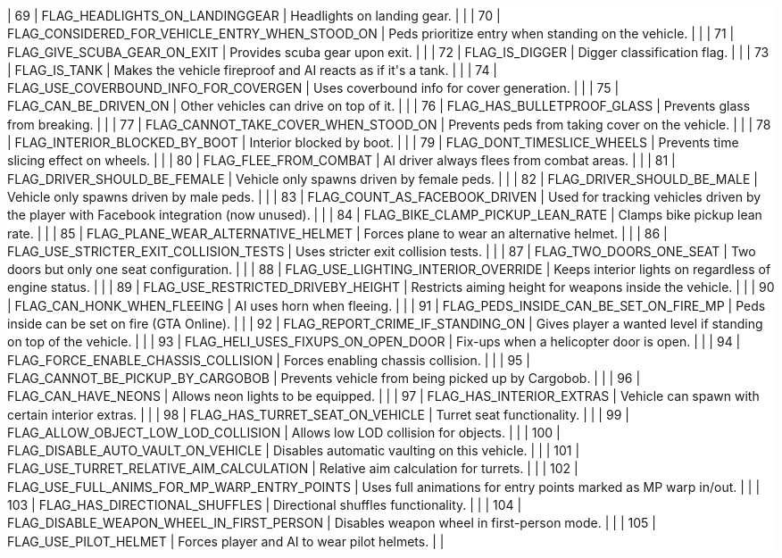 | 69 | FLAG_HEADLIGHTS_ON_LANDINGGEAR | Headlights on landing gear. |  |
| 70 | FLAG_CONSIDERED_FOR_VEHICLE_ENTRY_WHEN_STOOD_ON | Peds prioritize entry when standing on the vehicle. |  |
| 71 | FLAG_GIVE_SCUBA_GEAR_ON_EXIT | Provides scuba gear upon exit. |  |
| 72 | FLAG_IS_DIGGER | Digger classification flag. |  |
| 73 | FLAG_IS_TANK | Makes the vehicle fireproof and AI reacts as if it's a tank. |  |
| 74 | FLAG_USE_COVERBOUND_INFO_FOR_COVERGEN | Uses coverbound info for cover generation. |  |
| 75 | FLAG_CAN_BE_DRIVEN_ON | Other vehicles can drive on top of it. |  |
| 76 | FLAG_HAS_BULLETPROOF_GLASS | Prevents glass from breaking. |  |
| 77 | FLAG_CANNOT_TAKE_COVER_WHEN_STOOD_ON | Prevents peds from taking cover on the vehicle. |  |
| 78 | FLAG_INTERIOR_BLOCKED_BY_BOOT | Interior blocked by boot. |  |
| 79 | FLAG_DONT_TIMESLICE_WHEELS | Prevents time slicing effect on wheels. |  |
| 80 | FLAG_FLEE_FROM_COMBAT | AI driver always flees from combat areas. |  |
| 81 | FLAG_DRIVER_SHOULD_BE_FEMALE | Vehicle only spawns driven by female peds. |  |
| 82 | FLAG_DRIVER_SHOULD_BE_MALE | Vehicle only spawns driven by male peds. |  |
| 83 | FLAG_COUNT_AS_FACEBOOK_DRIVEN | Used for tracking vehicles driven by the player with Facebook integration (now unused). |  |
| 84 | FLAG_BIKE_CLAMP_PICKUP_LEAN_RATE | Clamps bike pickup lean rate. |  |
| 85 | FLAG_PLANE_WEAR_ALTERNATIVE_HELMET | Forces plane to wear an alternative helmet. |  |
| 86 | FLAG_USE_STRICTER_EXIT_COLLISION_TESTS | Uses stricter exit collision tests. |  |
| 87 | FLAG_TWO_DOORS_ONE_SEAT | Two doors but only one seat configuration. |  |
| 88 | FLAG_USE_LIGHTING_INTERIOR_OVERRIDE | Keeps interior lights on regardless of engine status. |  |
| 89 | FLAG_USE_RESTRICTED_DRIVEBY_HEIGHT | Restricts aiming height for weapons inside the vehicle. |  |
| 90 | FLAG_CAN_HONK_WHEN_FLEEING | AI uses horn when fleeing. |  |
| 91 | FLAG_PEDS_INSIDE_CAN_BE_SET_ON_FIRE_MP | Peds inside can be set on fire (GTA Online). |  |
| 92 | FLAG_REPORT_CRIME_IF_STANDING_ON | Gives player a wanted level if standing on top of the vehicle. |  |
| 93 | FLAG_HELI_USES_FIXUPS_ON_OPEN_DOOR | Fix-ups when a helicopter door is open. |  |
| 94 | FLAG_FORCE_ENABLE_CHASSIS_COLLISION | Forces enabling chassis collision. |  |
| 95 | FLAG_CANNOT_BE_PICKUP_BY_CARGOBOB | Prevents vehicle from being picked up by Cargobob. |  |
| 96 | FLAG_CAN_HAVE_NEONS | Allows neon lights to be equipped. |  |
| 97 | FLAG_HAS_INTERIOR_EXTRAS | Vehicle can spawn with certain interior extras. |  |
| 98 | FLAG_HAS_TURRET_SEAT_ON_VEHICLE | Turret seat functionality. |  |
| 99 | FLAG_ALLOW_OBJECT_LOW_LOD_COLLISION | Allows low LOD collision for objects. |  |
| 100 | FLAG_DISABLE_AUTO_VAULT_ON_VEHICLE | Disables automatic vaulting on this vehicle. |  |
| 101 | FLAG_USE_TURRET_RELATIVE_AIM_CALCULATION | Relative aim calculation for turrets. |  |
| 102 | FLAG_USE_FULL_ANIMS_FOR_MP_WARP_ENTRY_POINTS | Uses full animations for entry points marked as MP warp in/out. |  |
| 103 | FLAG_HAS_DIRECTIONAL_SHUFFLES | Directional shuffles functionality. |  |
| 104 | FLAG_DISABLE_WEAPON_WHEEL_IN_FIRST_PERSON | Disables weapon wheel in first-person mode. |  |
| 105 | FLAG_USE_PILOT_HELMET | Forces player and AI to wear pilot helmets. |  |